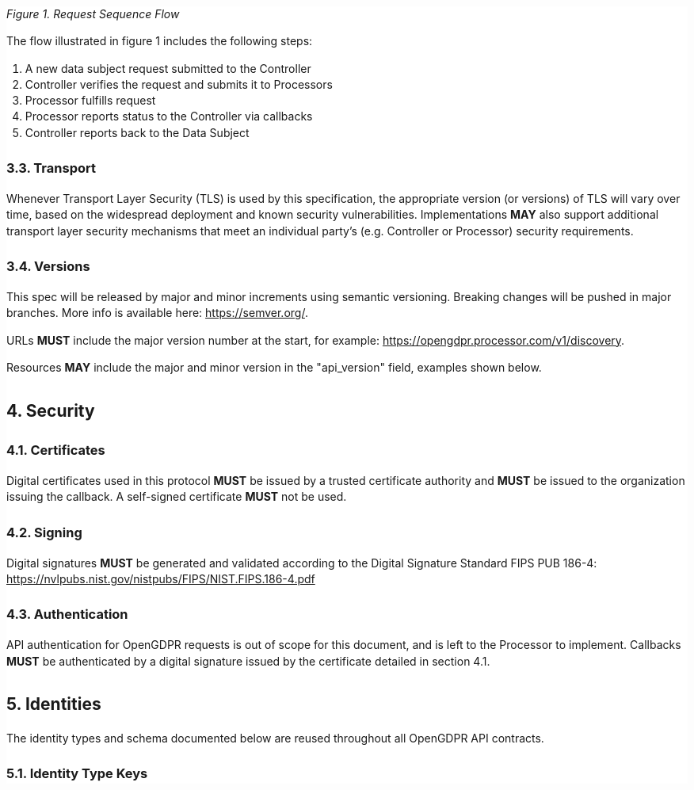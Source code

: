 *Figure 1. Request Sequence Flow*

The flow illustrated in figure 1 includes the following steps:

1. A new data subject request submitted to the Controller
2. Controller verifies the request and submits it to Processors
3. Processor fulfills request
4. Processor reports status to the Controller via callbacks
5. Controller reports back to the Data Subject

### 3.3.  Transport

Whenever Transport Layer Security (TLS) is used by this specification, the appropriate version (or versions) of TLS will vary over time, based on the
widespread deployment and known security vulnerabilities. Implementations **MAY** also support additional transport layer security mechanisms that meet an individual party’s (e.g. Controller or Processor) security requirements.

### 3.4. Versions
This spec will be released by major and minor increments using semantic versioning. Breaking changes will be pushed in major branches. More info is available here: https://semver.org/.

URLs **MUST** include the major version number at the start, for example: https://opengdpr.processor.com/v1/discovery.

Resources **MAY** include the major and minor version in the "api_version" field, examples shown below.

## 4. Security

### 4.1. Certificates

Digital certificates used in this protocol **MUST** be issued by a trusted
certificate authority and **MUST** be issued to the organization issuing the
callback. A self-signed certificate **MUST** not be used.

### 4.2. Signing

Digital signatures **MUST** be generated and validated according to the Digital
Signature Standard FIPS PUB 186-4: https://nvlpubs.nist.gov/nistpubs/FIPS/NIST.FIPS.186-4.pdf

### 4.3.  Authentication

API authentication for OpenGDPR requests is out of scope for this document, and is left to the Processor to implement. Callbacks **MUST** be authenticated by a digital signature issued by the certificate detailed in section 4.1.

## 5. Identities

The identity types and schema documented below are reused throughout all OpenGDPR API contracts.

### 5.1.  Identity Type Keys
